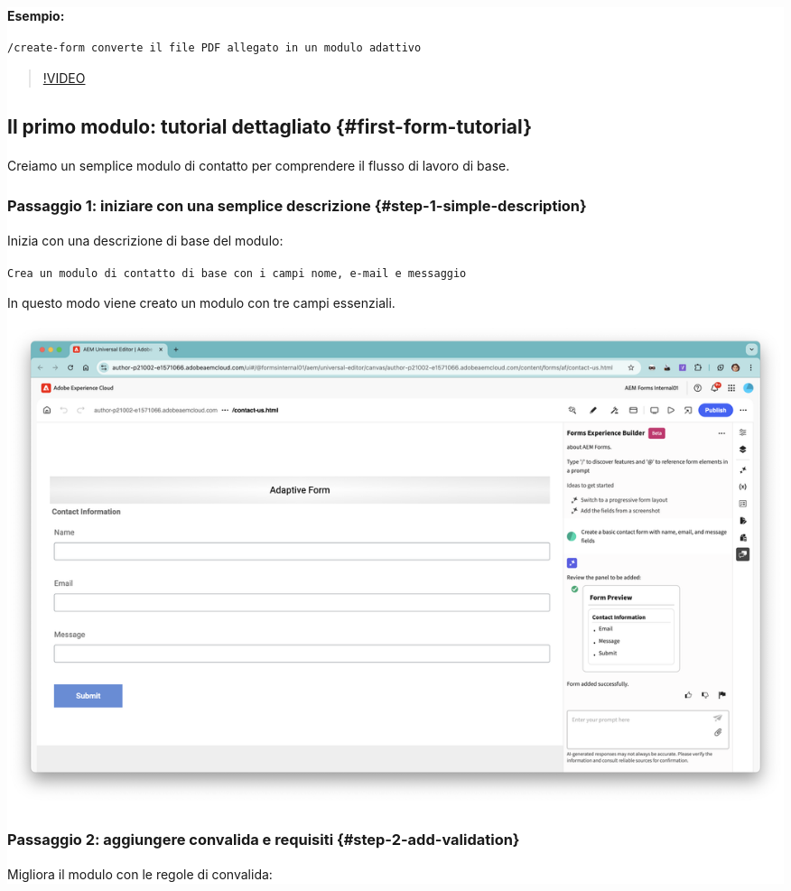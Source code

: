 **Esempio:**

    /create-form converte il file PDF allegato in un modulo adattivo

>[!VIDEO](https://video.tv.adobe.com/v/3474042)


## Il primo modulo: tutorial dettagliato {#first-form-tutorial}

Creiamo un semplice modulo di contatto per comprendere il flusso di lavoro di base.

### Passaggio 1: iniziare con una semplice descrizione {#step-1-simple-description}

Inizia con una descrizione di base del modulo:

    Crea un modulo di contatto di base con i campi nome, e-mail e messaggio

In questo modo viene creato un modulo con tre campi essenziali.

![Modulo con tre campi essenziali, creato utilizzando il prompt del linguaggio naturale](/help/forms/assets/forms-experience-builder-contact-us-form.png)

### Passaggio 2: aggiungere convalida e requisiti {#step-2-add-validation}

Migliora il modulo con le regole di convalida:
